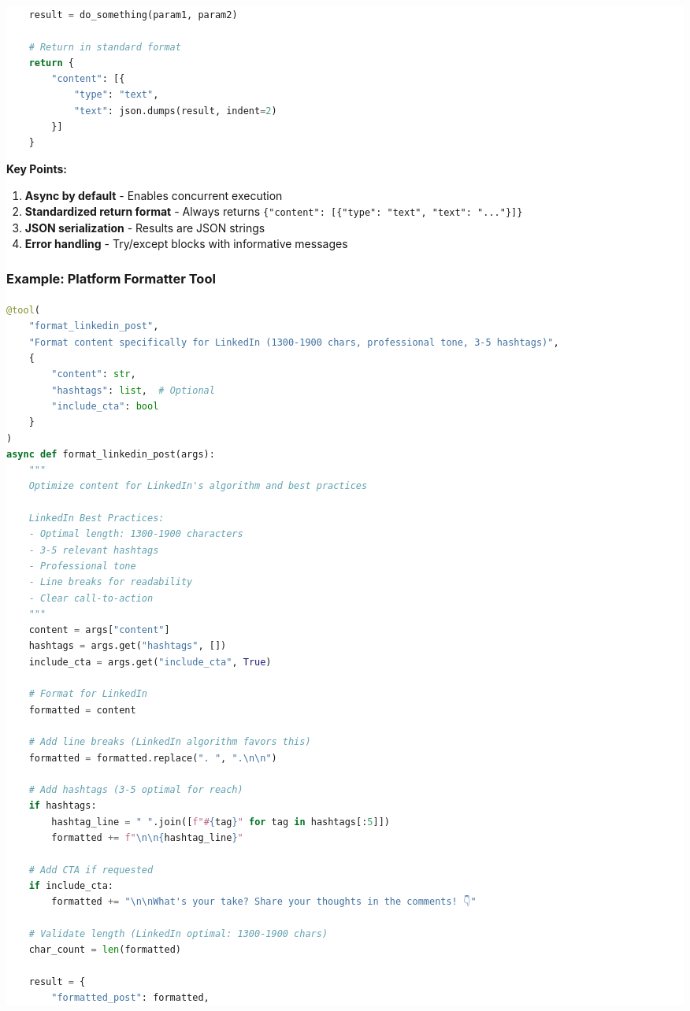 ```python
    result = do_something(param1, param2)

    # Return in standard format
    return {
        "content": [{
            "type": "text",
            "text": json.dumps(result, indent=2)
        }]
    }
```

**Key Points:**
1. **Async by default** - Enables concurrent execution
2. **Standardized return format** - Always returns `{"content": [{"type": "text", "text": "..."}]}`
3. **JSON serialization** - Results are JSON strings
4. **Error handling** - Try/except blocks with informative messages

### Example: Platform Formatter Tool

```python
@tool(
    "format_linkedin_post",
    "Format content specifically for LinkedIn (1300-1900 chars, professional tone, 3-5 hashtags)",
    {
        "content": str,
        "hashtags": list,  # Optional
        "include_cta": bool
    }
)
async def format_linkedin_post(args):
    """
    Optimize content for LinkedIn's algorithm and best practices

    LinkedIn Best Practices:
    - Optimal length: 1300-1900 characters
    - 3-5 relevant hashtags
    - Professional tone
    - Line breaks for readability
    - Clear call-to-action
    """
    content = args["content"]
    hashtags = args.get("hashtags", [])
    include_cta = args.get("include_cta", True)

    # Format for LinkedIn
    formatted = content

    # Add line breaks (LinkedIn algorithm favors this)
    formatted = formatted.replace(". ", ".\n\n")

    # Add hashtags (3-5 optimal for reach)
    if hashtags:
        hashtag_line = " ".join([f"#{tag}" for tag in hashtags[:5]])
        formatted += f"\n\n{hashtag_line}"

    # Add CTA if requested
    if include_cta:
        formatted += "\n\nWhat's your take? Share your thoughts in the comments! 👇"

    # Validate length (LinkedIn optimal: 1300-1900 chars)
    char_count = len(formatted)

    result = {
        "formatted_post": formatted,
```